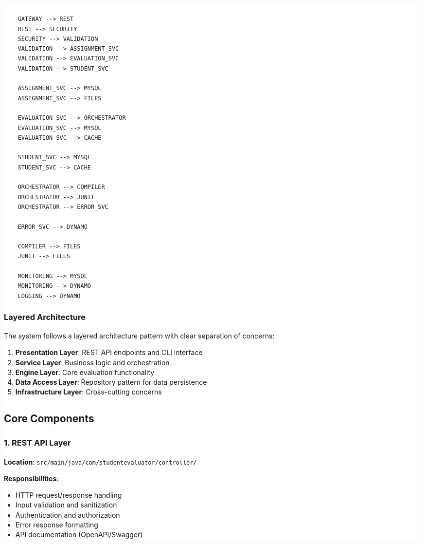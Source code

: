 ```mermaid
    
    GATEWAY --> REST
    REST --> SECURITY
    SECURITY --> VALIDATION
    VALIDATION --> ASSIGNMENT_SVC
    VALIDATION --> EVALUATION_SVC
    VALIDATION --> STUDENT_SVC
    
    ASSIGNMENT_SVC --> MYSQL
    ASSIGNMENT_SVC --> FILES
    
    EVALUATION_SVC --> ORCHESTRATOR
    EVALUATION_SVC --> MYSQL
    EVALUATION_SVC --> CACHE
    
    STUDENT_SVC --> MYSQL
    STUDENT_SVC --> CACHE
    
    ORCHESTRATOR --> COMPILER
    ORCHESTRATOR --> JUNIT
    ORCHESTRATOR --> ERROR_SVC
    
    ERROR_SVC --> DYNAMO
    
    COMPILER --> FILES
    JUNIT --> FILES
    
    MONITORING --> MYSQL
    MONITORING --> DYNAMO
    LOGGING --> DYNAMO
```

### Layered Architecture

The system follows a layered architecture pattern with clear separation of concerns:

1. **Presentation Layer**: REST API endpoints and CLI interface
2. **Service Layer**: Business logic and orchestration
3. **Engine Layer**: Core evaluation functionality
4. **Data Access Layer**: Repository pattern for data persistence
5. **Infrastructure Layer**: Cross-cutting concerns

## Core Components

### 1. REST API Layer

**Location**: `src/main/java/com/studentevaluator/controller/`

**Responsibilities**:
- HTTP request/response handling
- Input validation and sanitization
- Authentication and authorization
- Error response formatting
- API documentation (OpenAPI/Swagger)
